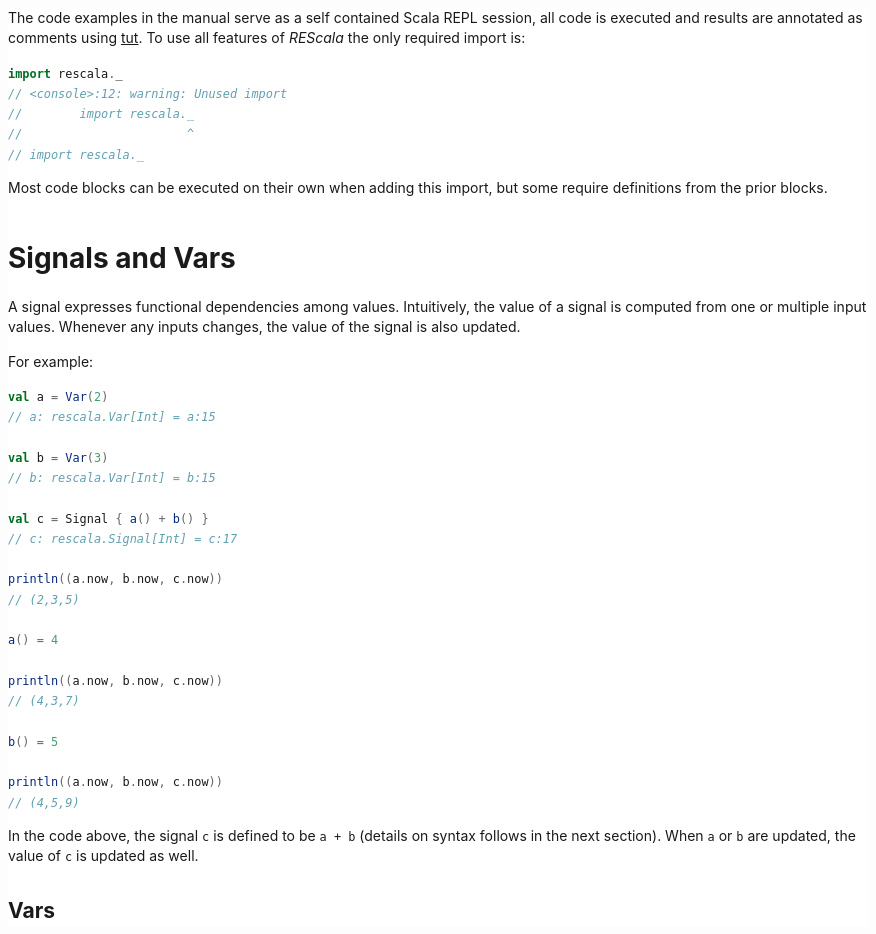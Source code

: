 The code examples in the manual serve as a self contained Scala REPL session,
all code is executed and results are annotated as comments using [tut](https://github.com/tpolecat/tut).
To use all features of *REScala* the only required import is:

```scala
import rescala._
// <console>:12: warning: Unused import
//        import rescala._
//                       ^
// import rescala._
```

Most code blocks can be executed on their own when adding this import,
but some require definitions from the prior blocks.


# Signals and Vars
[Signals and Vars]: #signals-and-vars

A signal expresses functional dependencies among values.
Intuitively, the value of a signal is computed from one or multiple input values.
Whenever any inputs changes, the value of the signal is also updated.

For example:

```scala
val a = Var(2)
// a: rescala.Var[Int] = a:15

val b = Var(3)
// b: rescala.Var[Int] = b:15

val c = Signal { a() + b() }
// c: rescala.Signal[Int] = c:17

println((a.now, b.now, c.now))
// (2,3,5)

a() = 4

println((a.now, b.now, c.now))
// (4,3,7)

b() = 5

println((a.now, b.now, c.now))
// (4,5,9)
```

In the code above, the signal `c` is defined to be `a + b` (details on syntax follows in the next section).
When `a` or `b` are updated, the value of `c` is updated as well.


## Vars

